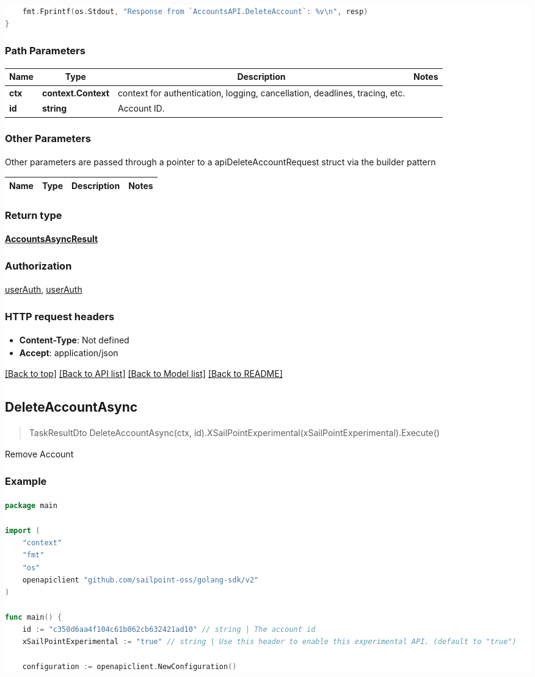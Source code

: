 ```go
	fmt.Fprintf(os.Stdout, "Response from `AccountsAPI.DeleteAccount`: %v\n", resp)
}
```

### Path Parameters


Name | Type | Description  | Notes
------------- | ------------- | ------------- | -------------
**ctx** | **context.Context** | context for authentication, logging, cancellation, deadlines, tracing, etc.
**id** | **string** | Account ID. | 

### Other Parameters

Other parameters are passed through a pointer to a apiDeleteAccountRequest struct via the builder pattern


Name | Type | Description  | Notes
------------- | ------------- | ------------- | -------------


### Return type

[**AccountsAsyncResult**](AccountsAsyncResult.md)

### Authorization

[userAuth](../README.md#userAuth), [userAuth](../README.md#userAuth)

### HTTP request headers

- **Content-Type**: Not defined
- **Accept**: application/json

[[Back to top]](#) [[Back to API list]](../README.md#documentation-for-api-endpoints)
[[Back to Model list]](../README.md#documentation-for-models)
[[Back to README]](../README.md)


## DeleteAccountAsync

> TaskResultDto DeleteAccountAsync(ctx, id).XSailPointExperimental(xSailPointExperimental).Execute()

Remove Account



### Example

```go
package main

import (
	"context"
	"fmt"
	"os"
	openapiclient "github.com/sailpoint-oss/golang-sdk/v2"
)

func main() {
	id := "c350d6aa4f104c61b062cb632421ad10" // string | The account id
	xSailPointExperimental := "true" // string | Use this header to enable this experimental API. (default to "true")

	configuration := openapiclient.NewConfiguration()
```